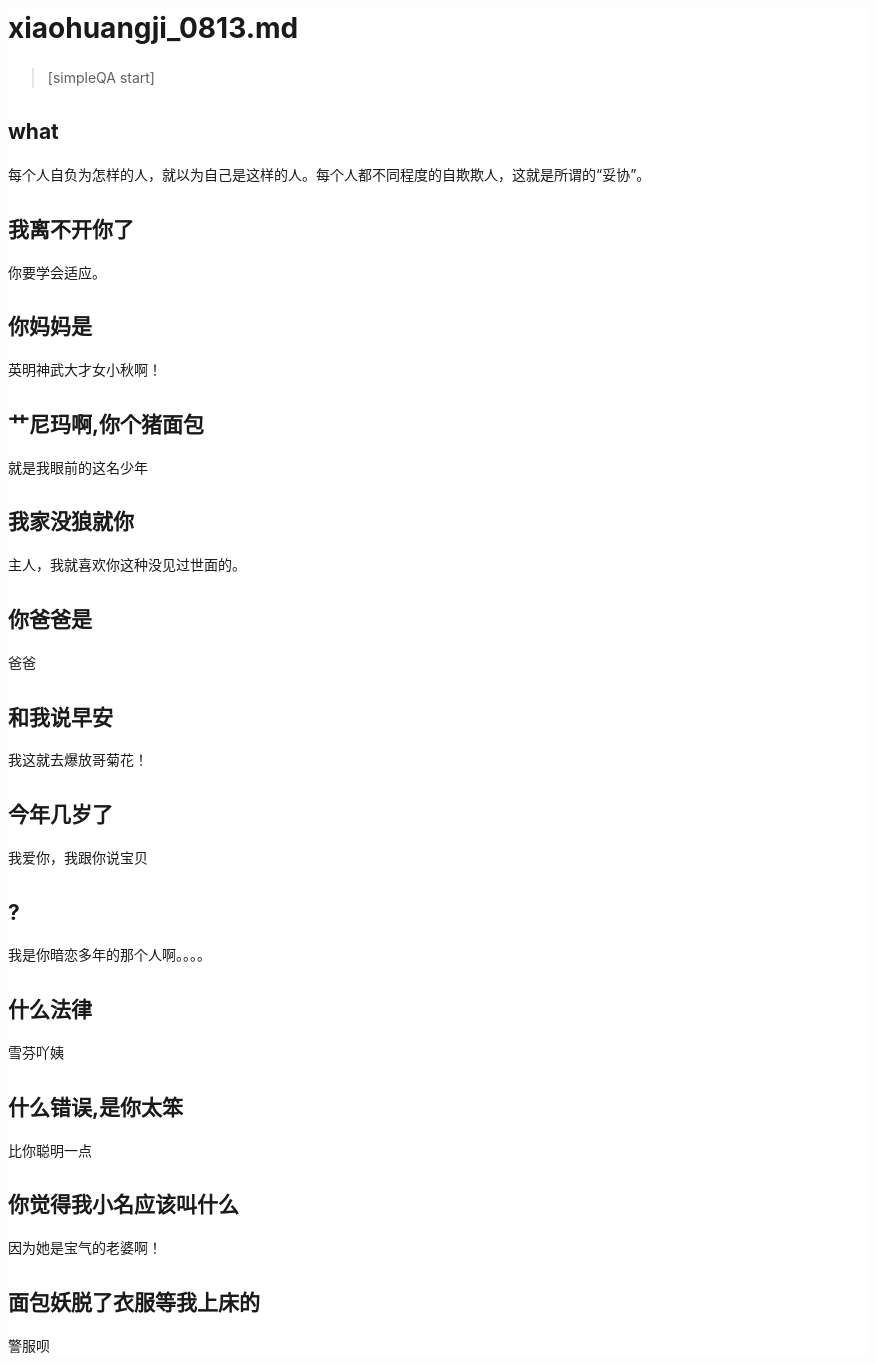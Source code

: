 # xiaohuangji_0813.md


> [simpleQA start]

## what
每个人自负为怎样的人，就以为自己是这样的人。每个人都不同程度的自欺欺人，这就是所谓的“妥协”。

## 我离不开你了
你要学会适应。

## 你妈妈是
英明神武大才女小秋啊！

## 艹尼玛啊,你个猪面包
就是我眼前的这名少年

## 我家没狼就你
主人，我就喜欢你这种没见过世面的。

## 你爸爸是
爸爸

## 和我说早安
我这就去爆放哥菊花！

## 今年几岁了
我爱你，我跟你说宝贝

## ?
我是你暗恋多年的那个人啊。。。。

## 什么法律
雪芬吖姨

## 什么错误,是你太笨
比你聪明一点

## 你觉得我小名应该叫什么
因为她是宝气的老婆啊！

## 面包妖脱了衣服等我上床的
警服呗
